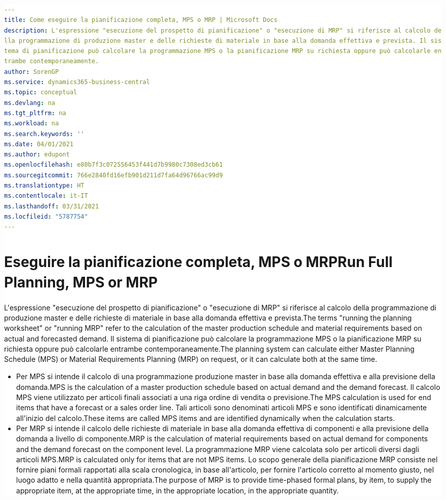 ```yaml
---
title: Come eseguire la pianificazione completa, MPS o MRP | Microsoft Docs
description: L'espressione "esecuzione del prospetto di pianificazione" o "esecuzione di MRP" si riferisce al calcolo della programmazione di produzione master e delle richieste di materiale in base alla domanda effettiva e prevista. Il sistema di pianificazione può calcolare la programmazione MPS o la pianificazione MRP su richiesta oppure può calcolarle entrambe contemporaneamente.
author: SorenGP
ms.service: dynamics365-business-central
ms.topic: conceptual
ms.devlang: na
ms.tgt_pltfrm: na
ms.workload: na
ms.search.keywords: ''
ms.date: 04/01/2021
ms.author: edupont
ms.openlocfilehash: e80b7f3c072556453f441d7b9980c7308ed3cb61
ms.sourcegitcommit: 766e2840fd16efb901d211d7fa64d96766ac99d9
ms.translationtype: HT
ms.contentlocale: it-IT
ms.lasthandoff: 03/31/2021
ms.locfileid: "5787754"
---
```

# <a name="run-full-planning-mps-or-mrp"></a><span data-ttu-id="9d9c1-104">Eseguire la pianificazione completa, MPS o MRP</span><span class="sxs-lookup"><span data-stu-id="9d9c1-104">Run Full Planning, MPS or MRP</span></span>
<span data-ttu-id="9d9c1-105">L'espressione "esecuzione del prospetto di pianificazione" o "esecuzione di MRP" si riferisce al calcolo della programmazione di produzione master e delle richieste di materiale in base alla domanda effettiva e prevista.</span><span class="sxs-lookup"><span data-stu-id="9d9c1-105">The terms "running the planning worksheet" or "running MRP" refer to the calculation of the master production schedule and material requirements based on actual and forecasted demand.</span></span> <span data-ttu-id="9d9c1-106">Il sistema di pianificazione può calcolare la programmazione MPS o la pianificazione MRP su richiesta oppure può calcolarle entrambe contemporaneamente.</span><span class="sxs-lookup"><span data-stu-id="9d9c1-106">The planning system can calculate either Master Planning Schedule (MPS) or Material Requirements Planning (MRP) on request, or it can calculate both at the same time.</span></span>  

-   <span data-ttu-id="9d9c1-107">Per MPS si intende il calcolo di una programmazione produzione master in base alla domanda effettiva e alla previsione della domanda.</span><span class="sxs-lookup"><span data-stu-id="9d9c1-107">MPS is the calculation of a master production schedule based on actual demand and the demand forecast.</span></span> <span data-ttu-id="9d9c1-108">Il calcolo MPS viene utilizzato per articoli finali associati a una riga ordine di vendita o previsione.</span><span class="sxs-lookup"><span data-stu-id="9d9c1-108">The MPS calculation is used for end items that have a forecast or a sales order line.</span></span> <span data-ttu-id="9d9c1-109">Tali articoli sono denominati articoli MPS e sono identificati dinamicamente all'inizio del calcolo.</span><span class="sxs-lookup"><span data-stu-id="9d9c1-109">These items are called MPS items and are identified dynamically when the calculation starts.</span></span>  
-   <span data-ttu-id="9d9c1-110">Per MRP si intende il calcolo delle richieste di materiale in base alla domanda effettiva di componenti e alla previsione della domanda a livello di componente.</span><span class="sxs-lookup"><span data-stu-id="9d9c1-110">MRP is the calculation of material requirements based on actual demand for components and the demand forecast on the component level.</span></span> <span data-ttu-id="9d9c1-111">La programmazione MRP viene calcolata solo per articoli diversi dagli articoli MPS.</span><span class="sxs-lookup"><span data-stu-id="9d9c1-111">MRP is calculated only for items that are not MPS items.</span></span> <span data-ttu-id="9d9c1-112">Lo scopo generale della pianificazione MRP consiste nel fornire piani formali rapportati alla scala cronologica, in base all'articolo, per fornire l'articolo corretto al momento giusto, nel luogo adatto e nella quantità appropriata.</span><span class="sxs-lookup"><span data-stu-id="9d9c1-112">The purpose of MRP is to provide time-phased formal plans, by item, to supply the appropriate item, at the appropriate time, in the appropriate location, in the appropriate quantity.</span></span>  
